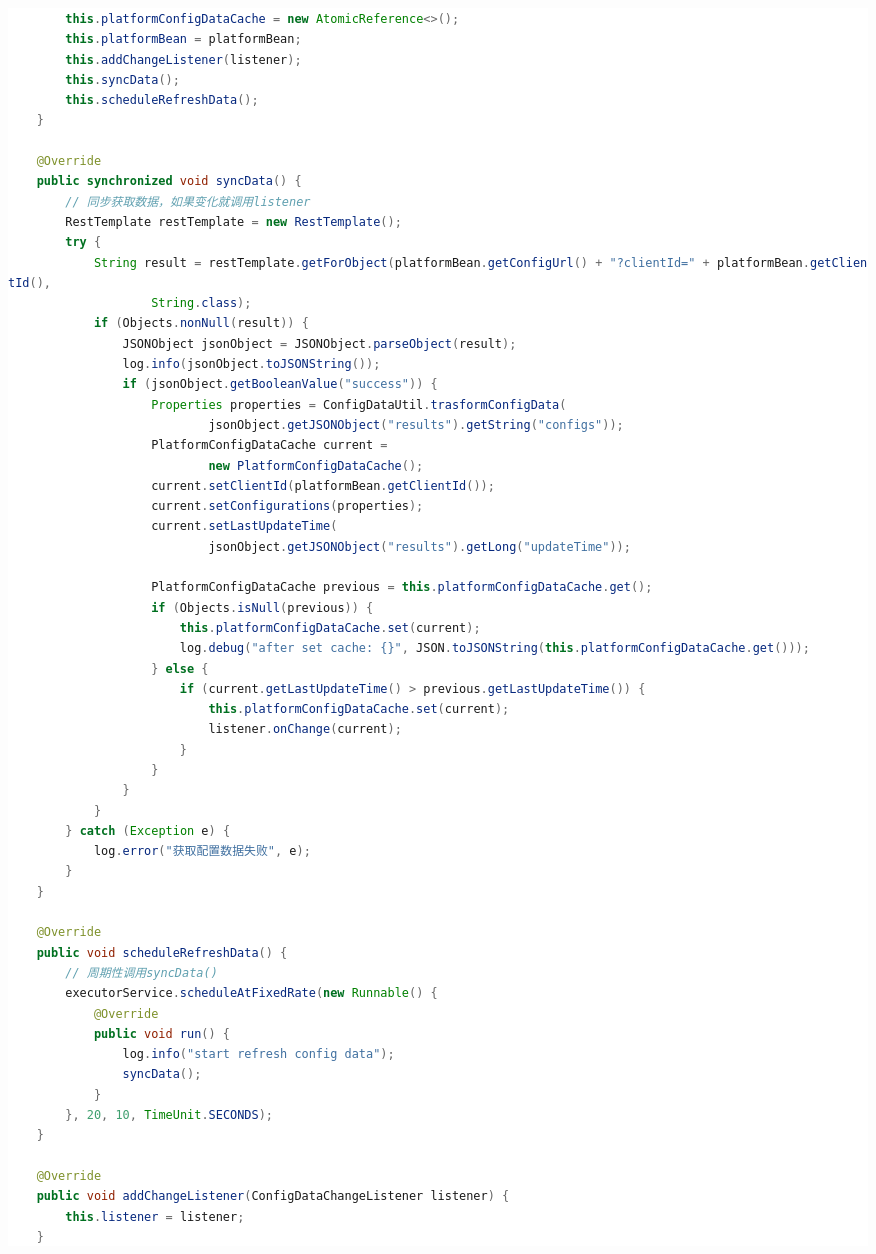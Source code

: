 ```java
        this.platformConfigDataCache = new AtomicReference<>();
        this.platformBean = platformBean;
        this.addChangeListener(listener);
        this.syncData();
        this.scheduleRefreshData();
    }

    @Override
    public synchronized void syncData() {
        // 同步获取数据，如果变化就调用listener
        RestTemplate restTemplate = new RestTemplate();
        try {
            String result = restTemplate.getForObject(platformBean.getConfigUrl() + "?clientId=" + platformBean.getClientId(),
                    String.class);
            if (Objects.nonNull(result)) {
                JSONObject jsonObject = JSONObject.parseObject(result);
                log.info(jsonObject.toJSONString());
                if (jsonObject.getBooleanValue("success")) {
                    Properties properties = ConfigDataUtil.trasformConfigData(
                            jsonObject.getJSONObject("results").getString("configs"));
                    PlatformConfigDataCache current =
                            new PlatformConfigDataCache();
                    current.setClientId(platformBean.getClientId());
                    current.setConfigurations(properties);
                    current.setLastUpdateTime(
                            jsonObject.getJSONObject("results").getLong("updateTime"));

                    PlatformConfigDataCache previous = this.platformConfigDataCache.get();
                    if (Objects.isNull(previous)) {
                        this.platformConfigDataCache.set(current);
                        log.debug("after set cache: {}", JSON.toJSONString(this.platformConfigDataCache.get()));
                    } else {
                        if (current.getLastUpdateTime() > previous.getLastUpdateTime()) {
                            this.platformConfigDataCache.set(current);
                            listener.onChange(current);
                        }
                    }
                }
            }
        } catch (Exception e) {
            log.error("获取配置数据失败", e);
        }
    }

    @Override
    public void scheduleRefreshData() {
        // 周期性调用syncData()
        executorService.scheduleAtFixedRate(new Runnable() {
            @Override
            public void run() {
                log.info("start refresh config data");
                syncData();
            }
        }, 20, 10, TimeUnit.SECONDS);
    }

    @Override
    public void addChangeListener(ConfigDataChangeListener listener) {
        this.listener = listener;
    }

```